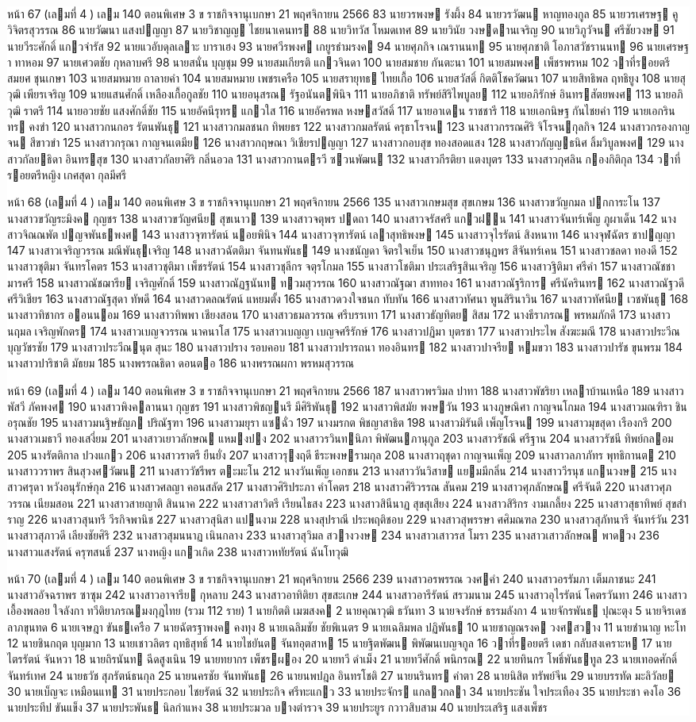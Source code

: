 หน้า 67 (เลมที่ 4 ) เลม 140 ตอนพิเศษ 3 ข ราชกิจจานุเบกษา 21 พฤศจิกายน 2566 83 นายวรพงษ รังผึ้ง 84 นายวรวัฒน หาญทองกูล 85 นายวรเศรษฐ คูวิจิตรสุวรรณ 86 นายวัฒนา แสงปญญา 87 นายวิชาญญ ไชยนาเคนทร 88 นายวิทวัส โหมดเทศ 89 นายวินัย วงษดานเจริญ 90 นายวิภูวัจน ศรีชัยวงษ 91 นายวีระศักดิ์ แกวจํารัส 92 นายแวอับดุลเลาะ บาราเฮง 93 นายศวีรพงศ เกยูรธํามรงค 94 นายศุภกิจ เณรานนท 95 นายศุภชาติ โอภาสวัชรานนท 96 นายเศรษฐา ทาหอม 97 นายเศวตชัย กุหลาบศรี 98 นายสนั่น บุญชุม 99 นายสมเกียรติ แกวจินดา 100 นายสมชาย กันตะนา 101 นายสมพงศ เพ็ชรพรหม 102 วาที่รอยตรี สมยศ ชุนเกษา 103 นายสมหมาย ถาลายคํา 104 นายสมหมาย เพชรเครือ 105 นายสรายุทธ ไทยเกื้อ 106 นายสวัสดิ์ กิตติโชควัฒนา 107 นายสิทธิพล ฤทธิยูง 108 นายสุวุฒิ เพียรเจริญ 109 นายแสนศักดิ์ เหลืองเกื้อกูลชัย 110 นายอนุสรณ รัฐอนันตพินิจ 111 นายอภิชาติ ทรัพย์สิริไพบูลย 112 นายอภิรักษ์ อินทรสัตยพงศ 113 นายอภิวุฒิ ราตรี 114 นายอวยชัย แสงศักดิ์ชัย 115 นายอัคนีรุทร แกวใส 116 นายอัครพล หงษสวัสดิ์ 117 นายอาเดน ราชชารี 118 นายเอกนิษฐ กันไชยคํา 119 นายเอกรินทร คงขํา 120 นางสาวกนกอร รัตนพันธุ 121 นางสาวกมลชนก ทิพยธร 122 นางสาวกมลรัตน์ ครุธาโรจน 123 นางสาวกรรณศิริ จิโรจนกุลกิจ 124 นางสาวกรองกาญจน สีขาวขํา 125 นางสาวกรุณา กาญจนเตมีย 126 นางสาวกฤษณา วิเชียรปญญา 127 นางสาวกอบสุข ทองสอดแสง 128 นางสาวกัญญธนิศ ลิ้มวิบูลพงศ 129 นางสาวกัลยธิดา อินทรสุข 130 นางสาวกัลยาศิริ กลิ่นอวล 131 นางสาวกานตรวี ซวนพัฒน 132 นางสาวกีรติยา แตงบุตร 133 นางสาวกุศลิน กองกิติกุล 134 วาที่รอยตรีหญิง เกศสุดา กุลมีศรี

หน้า 68 (เลมที่ 4 ) เลม 140 ตอนพิเศษ 3 ข ราชกิจจานุเบกษา 21 พฤศจิกายน 2566 135 นางสาวเกษมสุข สุขเกษม 136 นางสาวขวัญกมล ปกการะโน 137 นางสาวขวัญระมิงค กุญชร 138 นางสาวขวัญศนีย สุขเนาว 139 นางสาวจตุพร ปดถา 140 นางสาวจรัสศรี แกวฝน 141 นางสาวจันทร์เพ็ญ ภูผาเด็น 142 นางสาวจิณณพัต ปญจพันธพงศ 143 นางสาวจุฑารัตน์ นอยพินิจ 144 นางสาวจุฑารัตน์ เลาสุทธิพงษ 145 นางสาวจุไรรัตน์ สิงหนาท 146 นางจุฬฉัตร ชาปญญา 147 นางสาวเจริญวรรณ มณีพันธุเจริญ 148 นางสาวฉัตติมา จันทนพันธ 149 นางชนัญดา จิตรใจเย็น 150 นางสาวชนุฏพร สีจันทร์เคน 151 นางสาวชลดา ทองดี 152 นางสาวชุติมา จันทรโคตร 153 นางสาวชุติมา เพ็ชรรัตน์ 154 นางสาวชุลีกร จตุรโกมล 155 นางสาวโชติมา ประเสริฐสินเจริญ 156 นางสาวฐิติมา ศรีคํา 157 นางสาวณัชชา มารศรี 158 นางสาวณัชฌารีย เจริญศักดิ์ 159 นางสาวณัฏฐนันท ทวมสุวรรณ 160 นางสาวณัฐฌา สาททอง 161 นางสาวณัฐริการ ศรีนัครินทร 162 นางสาวณัฐวดี ศรีวิเชียร 163 นางสาวณัฐสุดา ทัพดี 164 นางสาวดลณรัตน์ แหยมตั้ง 165 นางสาวดวงใจชนก ทับทัน 166 นางสาวทัศนา พูนสิรินาวิน 167 นางสาวทัศนีย เวชพันธุ 168 นางสาวทิชากร ออนนอม 169 นางสาวทิพพา เชียงสอน 170 นางสาวธมลวรรณ ศรีบรรเทา 171 นางสาวธัญทิตย สิสม 172 นางธีราภรณ พรหมภักดี 173 นางสาวนฤมล เจริญพักตร 174 นางสาวเบญจวรรณ นาคนาโส 175 นางสาวเบญญา เบญจศรีรักษ์ 176 นางสาวปฏิมา บุตรชา 177 นางสาวประไพ สังฆะมณี 178 นางสาวประวีณ บุญวัชรชัย 179 นางสาวประวีณนุต สุนะ 180 นางสาวปราง รอบคอบ 181 นางสาวปรารถนา ทองอินทร 182 นางสาวปาจรีย หมขวา 183 นางสาวปารัช ขุนพรม 184 นางสาวปาริชาติ มัธยม 185 นางพรรณธิดา ดอนตอ 186 นางพรรณผกา พรหมสุวรรณ

หน้า 69 (เลมที่ 4 ) เลม 140 ตอนพิเศษ 3 ข ราชกิจจานุเบกษา 21 พฤศจิกายน 2566 187 นางสาวพรวิมล ปาทา 188 นางสาวพัชริยา เหลาบ้านเหนือ 189 นางสาวพัสวี ภัคพงศ 190 นางสาวพิงคลานนา กุญชร 191 นางสาวพิชญนรี มีศิริพันธุ 192 นางสาวพิสมัย พงษวัน 193 นางภูษณิศา กาญจนโกมล 194 นางสาวมณฑิรา ชินอรุณชัย 195 นางสาวมนฐิษธัญภ ปริณัฐฑา 196 นางสาวมยุรา แซฉั่ว 197 นางมรกต พิชญาสาธิต 198 นางสาวมิรันตี เพ็ญโรจน 199 นางสาวมุขสุดา เรืองกรี 200 นางสาวเมธาวี ทองเสงี่ยม 201 นางสาวเยาวลักษณ แหมงปง 202 นางสาวรวินทนิภา พิพัฒนภานุกูล 203 นางสาวรัชณี ศรีฐาน 204 นางสาวรัชนี ทิพย์กลอม 205 นางรัตติกาล ปวงแกว 206 นางสาวราตรี ยืนยั่ง 207 นางสาวรุงฤดี ธีระพงษรามกุล 208 นางสาวฤชุดา กาญจนเพ็ญ 209 นางสาวลภาภัทร พุทธิกานต 210 นางสาววราพร สินสุวงศวัฒน 211 นางสาววัชรีพร ตะมะโน 212 นางวันเพ็ญ เอกชน 213 นางสาววันวิสาข แยมมีกลิ่น 214 นางสาววีรนุช แกนวงษ 215 นางสาวศรุดา หวังอนุรักษ์กุล 216 นางสาวศลญา คอนสลัด 217 นางสาวศิริประภา คําโคตร 218 นางสาวศิริวรรณ สันคม 219 นางสาวศุภลักษณ ศรีจันดี 220 นางสาวศุภวรรณ เนียมสอน 221 นางสาวสายญาติ สินนาค 222 นางสาวสาวิตรี เรียนไธสง 223 นางสาวสินีนาฏ สุขสุเสียง 224 นางสาวสิริกร งามเกลี้ยง 225 นางสาวสุธาทิพย์ สุขสําราญ 226 นางสาวสุนทรี วีรกิจพานิช 227 นางสาวสุนิสา แปนงาม 228 นางสุปราณี ประพฤติชอบ 229 นางสาวสุพรรษา ศศิมณฑล 230 นางสาวสุภัทนารี จันทร์วัน 231 นางสาวสุภาวดี เลียงชัยศิริ 232 นางสาวสุมนนาฏ เนินกลาง 233 นางสาวสุวิมล สวางวงษ 234 นางสาวเสาวรส โมรา 235 นางสาวเสาวลักษณ พาดวง 236 นางสาวแสงรัตน์ ครุฑสนธิ์ 237 นางหญิง แกวเกิด 238 นางสาวหทัยรัตน์ ฉันโทวุฒิ

หน้า 70 (เลมที่ 4 ) เลม 140 ตอนพิเศษ 3 ข ราชกิจจานุเบกษา 21 พฤศจิกายน 2566 239 นางสาวอรพรรณ วงศคํา 240 นางสาวอรรัมภา เต็มภาชนะ 241 นางสาวอัจฉราพร ซาซุม 242 นางสาวอาจารีย กุหลาบ 243 นางสาวอาทิติยา สุขสะเกษ 244 นางสาวอารีรัตน์ สรวมนาม 245 นางสาวอุไรรัตน์ โคตรวันทา 246 นางสาวเอื้องพลอย ใจลังกา ทวีติยาภรณมงกุฎไทย (รวม 112 ราย) 1 นายกิตติ เมฆสงค 2 นายคุณาวุฒิ ธวันทา 3 นายจงรักษ์ ธรรมลังกา 4 นายจักรพันธ ปุณะตุง 5 นายจิรเดช ลาภขุนทด 6 นายเจษฎา ขันธเครือ 7 นายฉัตรฐาพงค คงทุง 8 นายเฉลิมชัย ชัยพิเนตร 9 นายเฉลิมพล ปฏิพันธ 10 นายชาญณรงค วงศสวาง 11 นายชํานาญ หะโท 12 นายชินกฤต บุญมาก 13 นายเชาวลิตร ฤทธิสุทธิ์ 14 นายไชยันต จันทอุตสาห 15 นายฐิตพัฒน พิพัฒนเบญจกูล 16 วาที่รอยตรี เดชา กลับสงเคราะห 17 นายไตรรัตน์ จันหวา 18 นายถิรนันท ฉีดสูงเนิน 19 นายทยากร เพ็ชรผอง 20 นายทวี ดําเม็ง 21 นายทวีศักดิ์ พนิกรณ 22 นายทินกร โพธิ์พันธทูล 23 นายเทอดศักดิ์ จันทร์เทศ 24 นายธวัช สุภรัตน์ธนกุล 25 นายนครชัย จันทพันธ 26 นายนพปฎล อินทรโชติ 27 นายนรินทร คําตา 28 นายนิสิต ทรัพย์จีน 29 นายบรรทัด มะลิวัลย 30 นายเบ็ญจะ เหมือนแท 31 นายประกอบ ไชยรัตน์ 32 นายประกิจ ศรีทะแกว 33 นายประจักร แกลวกลา 34 นายประชัน ใจประเทือง 35 นายประชา คงโอ 36 นายประทีป ขันแข็ง 37 นายประพันธ นิลกําแหง 38 นายประมวล บางตํารวจ 39 นายประยูร กวาวสิบสาม 40 นายประเสริฐ แสงเพ็ชร
